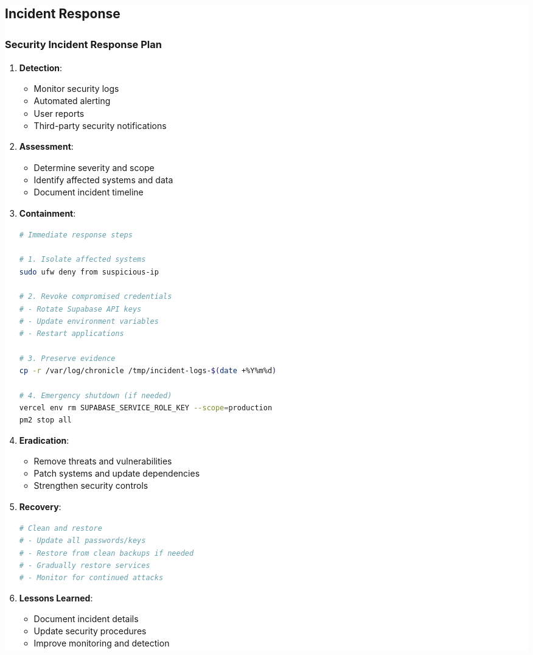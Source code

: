 ## Incident Response

### Security Incident Response Plan

1. **Detection**:
   - Monitor security logs
   - Automated alerting
   - User reports
   - Third-party security notifications

2. **Assessment**:
   - Determine severity and scope
   - Identify affected systems and data
   - Document incident timeline

3. **Containment**:
   ```bash
   # Immediate response steps
   
   # 1. Isolate affected systems
   sudo ufw deny from suspicious-ip
   
   # 2. Revoke compromised credentials
   # - Rotate Supabase API keys
   # - Update environment variables
   # - Restart applications
   
   # 3. Preserve evidence
   cp -r /var/log/chronicle /tmp/incident-logs-$(date +%Y%m%d)
   
   # 4. Emergency shutdown (if needed)
   vercel env rm SUPABASE_SERVICE_ROLE_KEY --scope=production
   pm2 stop all
   ```

4. **Eradication**:
   - Remove threats and vulnerabilities
   - Patch systems and update dependencies
   - Strengthen security controls

5. **Recovery**:
   ```bash
   # Clean and restore
   # - Update all passwords/keys
   # - Restore from clean backups if needed
   # - Gradually restore services
   # - Monitor for continued attacks
   ```

6. **Lessons Learned**:
   - Document incident details
   - Update security procedures
   - Improve monitoring and detection
